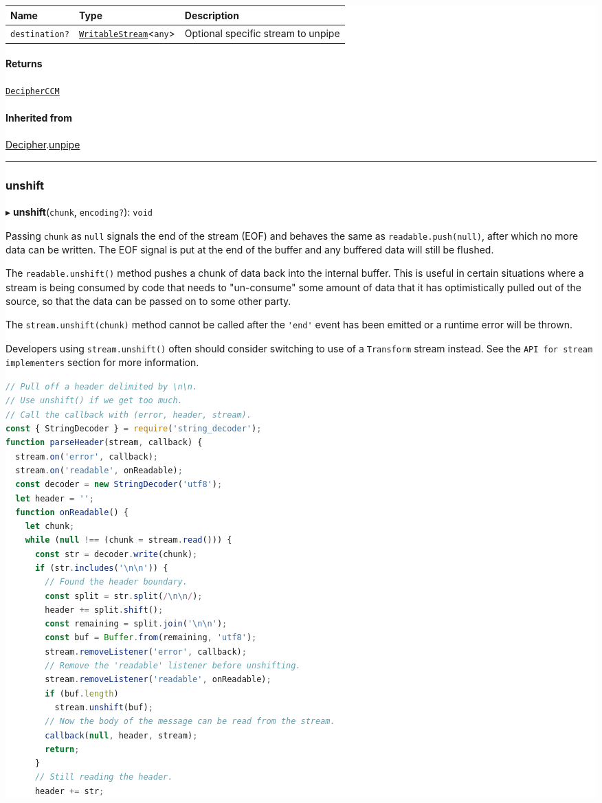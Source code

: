 | Name | Type | Description |
| :------ | :------ | :------ |
| `destination?` | [`WritableStream`](https://oven-sh.github.io/bun-types/modules.md#writablestream)<`any`\> | Optional specific stream to unpipe |

#### Returns

[`DecipherCCM`](https://oven-sh.github.io/bun-types/interfaces/crypto_.DecipherCCM.md)

#### Inherited from

[Decipher](https://oven-sh.github.io/bun-types/classes/crypto_.Decipher.md).[unpipe](https://oven-sh.github.io/bun-types/classes/crypto_.Decipher.md#unpipe)

___

### unshift

▸ **unshift**(`chunk`, `encoding?`): `void`

Passing `chunk` as `null` signals the end of the stream (EOF) and behaves the
same as `readable.push(null)`, after which no more data can be written. The EOF
signal is put at the end of the buffer and any buffered data will still be
flushed.

The `readable.unshift()` method pushes a chunk of data back into the internal
buffer. This is useful in certain situations where a stream is being consumed by
code that needs to "un-consume" some amount of data that it has optimistically
pulled out of the source, so that the data can be passed on to some other party.

The `stream.unshift(chunk)` method cannot be called after the `'end'` event
has been emitted or a runtime error will be thrown.

Developers using `stream.unshift()` often should consider switching to
use of a `Transform` stream instead. See the `API for stream implementers` section for more information.

```js
// Pull off a header delimited by \n\n.
// Use unshift() if we get too much.
// Call the callback with (error, header, stream).
const { StringDecoder } = require('string_decoder');
function parseHeader(stream, callback) {
  stream.on('error', callback);
  stream.on('readable', onReadable);
  const decoder = new StringDecoder('utf8');
  let header = '';
  function onReadable() {
    let chunk;
    while (null !== (chunk = stream.read())) {
      const str = decoder.write(chunk);
      if (str.includes('\n\n')) {
        // Found the header boundary.
        const split = str.split(/\n\n/);
        header += split.shift();
        const remaining = split.join('\n\n');
        const buf = Buffer.from(remaining, 'utf8');
        stream.removeListener('error', callback);
        // Remove the 'readable' listener before unshifting.
        stream.removeListener('readable', onReadable);
        if (buf.length)
          stream.unshift(buf);
        // Now the body of the message can be read from the stream.
        callback(null, header, stream);
        return;
      }
      // Still reading the header.
      header += str;
```